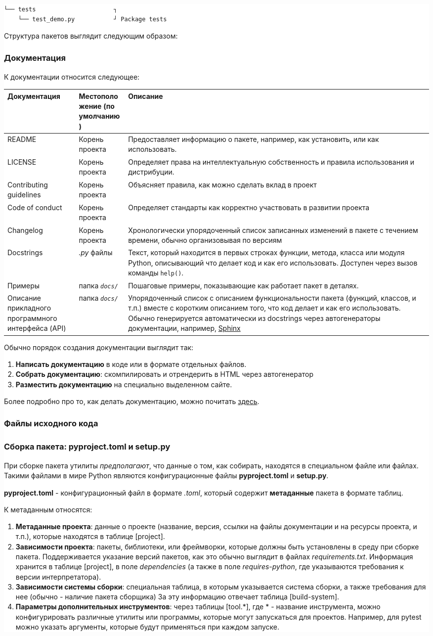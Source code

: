 ```text
└── tests                      ┐
    └── test_demo.py           ┘ Package tests
```

Структура пакетов выглядит следующим образом:

### Документация

К документации относится следующее:

|Документация|Местоположение (по умолчанию)|Описание|
|:---    | :--- | :---      |
|README|Корень проекта|Предоставляет информацию о пакете, например, как установить, или как использовать.|
|LICENSE|Корень проекта|Определяет права на интеллектуальную собственность и правила использования и дистрибуции.|
|Contributing guidelines|Корень проекта|Объясняет правила, как можно сделать вклад в проект|
|Code of conduct|Корень проекта|Определяет стандарты как корректно участвовать в развитии проекта|
|Changelog|Корень проекта|Хронологически упорядоченный список записанных изменений в пакете с течением времени, обычно организовывая по версиям|
|Docstrings|*.py* файлы |Текст, который находится в первых строках функции, метода, класса или модуля Python, описывающий что делает код и как его использовать. Доступен через вызов команды `help()`.|
|Примеры|папка *`docs/`* |Пошаговые примеры, показывающие как работает пакет в деталях.|
|Описание прикладного программного интерфейса (API)|папка *`docs/`* | Упорядоченный список с описанием функциональности пакета (функций, классов, и т.п.) вместе с коротким описанием того, что код делает и как его использовать. Обычно генерируется автоматически из docstrings через автогенераторы документации, например, [Sphinx](https://www.sphinx-doc.org/en/master/)|

Обычно порядок создания документации выглядит так:

1. **Написать документацию** в коде или в формате отдельных файлов.
2. **Собрать документацию**: скомпилировать и отрендерить в HTML через автогенератор
3. **Разместить документацию** на специально выделенном сайте.

Более подробно про то, как делать документацию, можно почитать [здесь](https://py-pkgs.org/03-how-to-package-a-python#writing-documentation).

### Файлы исходного кода

### Сборка пакета: pyproject.toml и setup.py

При сборке пакета утилиты *предполагают*, что данные о том, как собирать, находятся в специальном файле или файлах. Такими файлами в мире Python являются конфигурационные файлы **pyproject.toml** и **setup.py**.

**pyproject.toml** - конфигурационный файл в формате *.toml*, который содержит **метаданные** пакета в формате таблиц.

К метаданным относятся:

1. **Метаданные проекта**: данные о проекте (название, версия, ссылки на файлы документации и на ресурсы проекта, и т.п.), которые находятся в таблице [project].
2. **Зависимости проекта**: пакеты, библиотеки, или фреймворки, которые должны быть установлены в среду при сборке пакета. Поддерживается указание версий пакетов, как это обычно выглядит в файлах *requirements.txt*. Информация хранится в таблице [project], в поле *dependencies* (а также в поле *requires-python*, где указываются требования к версии интерпретатора).
3. **Зависимости системы сборки**: специальная таблица, в которым указывается система сборки, а также требования для нее (обычно - наличие пакета сборщика) За эту информацию отвечает таблица [build-system].
4. **Параметры дополнительных инструментов**: через таблицы [tool.*], где \* - название инструмента, можно конфигурировать различные утилиты или программы, которые могут запускаться для проектов. Например, для pytest можно указать аргументы, которые будут применяться при каждом запуске.
